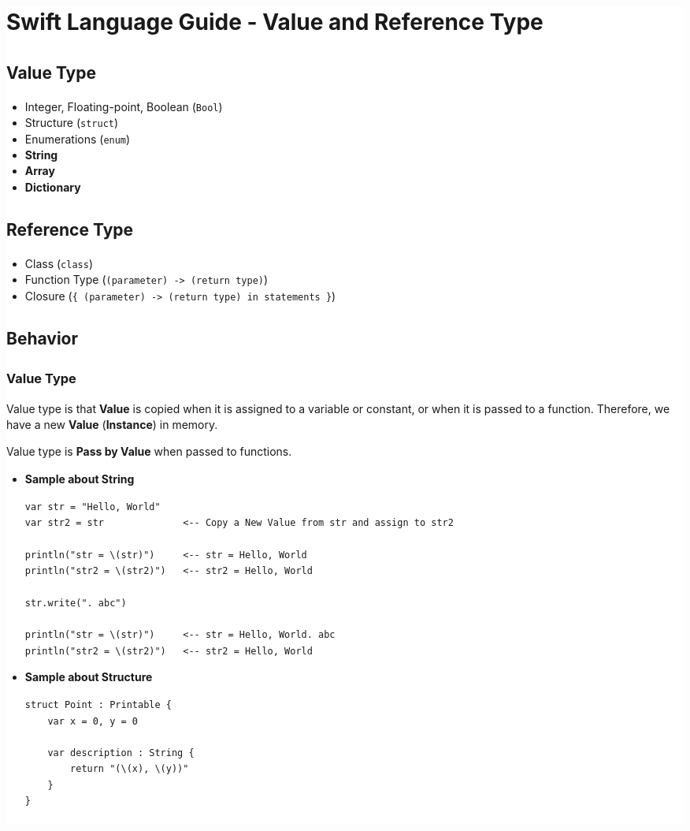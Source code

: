 # Swift Language Guide - Value and Reference Type

## Value Type

* Integer, Floating-point, Boolean (`Bool`)
* Structure (`struct`)
* Enumerations (`enum`)
* __String__
* __Array__
* __Dictionary__


## Reference Type

* Class (`class`)
* Function Type (`(parameter) -> (return type)`)
* Closure (`{ (parameter) -> (return type) in statements }`)


## Behavior

### Value Type 

Value type is that __Value__ is copied when it is assigned to a variable or constant, or when it is passed to a function. Therefore, we have a new __Value__ (__Instance__) in memory.

Value type is __Pass by Value__ when passed to functions.

* __Sample about String__

	```
	var str = "Hello, World"
	var str2 = str				<-- Copy a New Value from str and assign to str2
	
	println("str = \(str)")		<-- str = Hello, World
	println("str2 = \(str2)")	<-- str2 = Hello, World
	
	str.write(". abc")
	
	println("str = \(str)")		<-- str = Hello, World. abc
	println("str2 = \(str2)")	<-- str2 = Hello, World
	```

* __Sample about Structure__

	```
	struct Point : Printable {
	    var x = 0, y = 0
	    
	    var description : String {
	        return "(\(x), \(y))"
	    }
	}
	